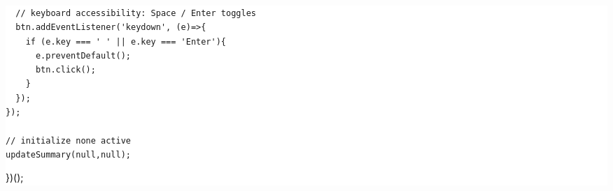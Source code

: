       // keyboard accessibility: Space / Enter toggles
      btn.addEventListener('keydown', (e)=>{
        if (e.key === ' ' || e.key === 'Enter'){
          e.preventDefault();
          btn.click();
        }
      });
    });

    // initialize none active
    updateSummary(null,null);
  })();
</script>
</body>
</html>

